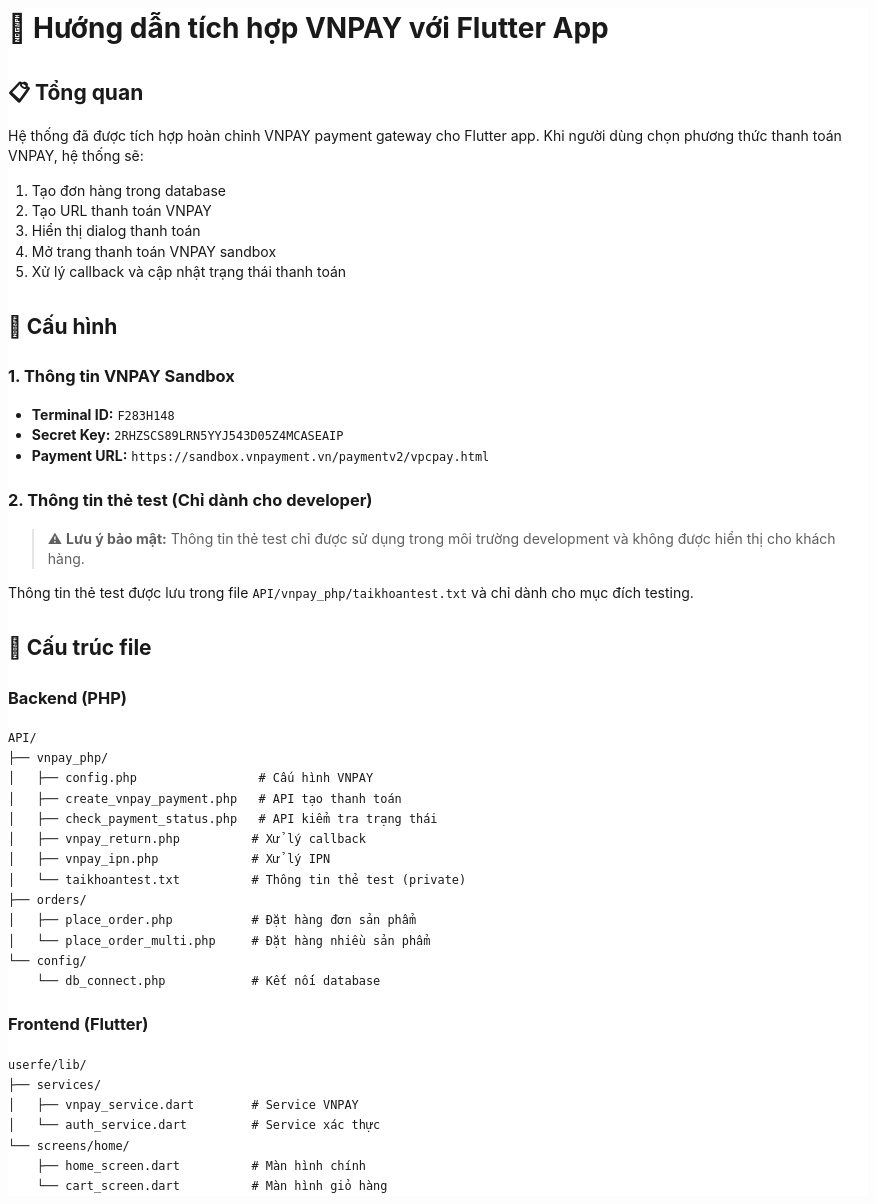 # 🚀 Hướng dẫn tích hợp VNPAY với Flutter App

## 📋 Tổng quan

Hệ thống đã được tích hợp hoàn chỉnh VNPAY payment gateway cho Flutter app. Khi người dùng chọn phương thức thanh toán VNPAY, hệ thống sẽ:

1. Tạo đơn hàng trong database
2. Tạo URL thanh toán VNPAY
3. Hiển thị dialog thanh toán
4. Mở trang thanh toán VNPAY sandbox
5. Xử lý callback và cập nhật trạng thái thanh toán

## 🔧 Cấu hình

### 1. Thông tin VNPAY Sandbox
- **Terminal ID:** `F283H148`
- **Secret Key:** `2RHZSCS89LRN5YYJ543D05Z4MCASEAIP`
- **Payment URL:** `https://sandbox.vnpayment.vn/paymentv2/vpcpay.html`

### 2. Thông tin thẻ test (Chỉ dành cho developer)
> ⚠️ **Lưu ý bảo mật:** Thông tin thẻ test chỉ được sử dụng trong môi trường development và không được hiển thị cho khách hàng.

Thông tin thẻ test được lưu trong file `API/vnpay_php/taikhoantest.txt` và chỉ dành cho mục đích testing.

## 📁 Cấu trúc file

### Backend (PHP)
```
API/
├── vnpay_php/
│   ├── config.php                 # Cấu hình VNPAY
│   ├── create_vnpay_payment.php   # API tạo thanh toán
│   ├── check_payment_status.php   # API kiểm tra trạng thái
│   ├── vnpay_return.php          # Xử lý callback
│   ├── vnpay_ipn.php             # Xử lý IPN
│   └── taikhoantest.txt          # Thông tin thẻ test (private)
├── orders/
│   ├── place_order.php           # Đặt hàng đơn sản phẩm
│   └── place_order_multi.php     # Đặt hàng nhiều sản phẩm
└── config/
    └── db_connect.php            # Kết nối database
```

### Frontend (Flutter)
```
userfe/lib/
├── services/
│   ├── vnpay_service.dart        # Service VNPAY
│   └── auth_service.dart         # Service xác thực
└── screens/home/
    ├── home_screen.dart          # Màn hình chính
    └── cart_screen.dart          # Màn hình giỏ hàng
```
